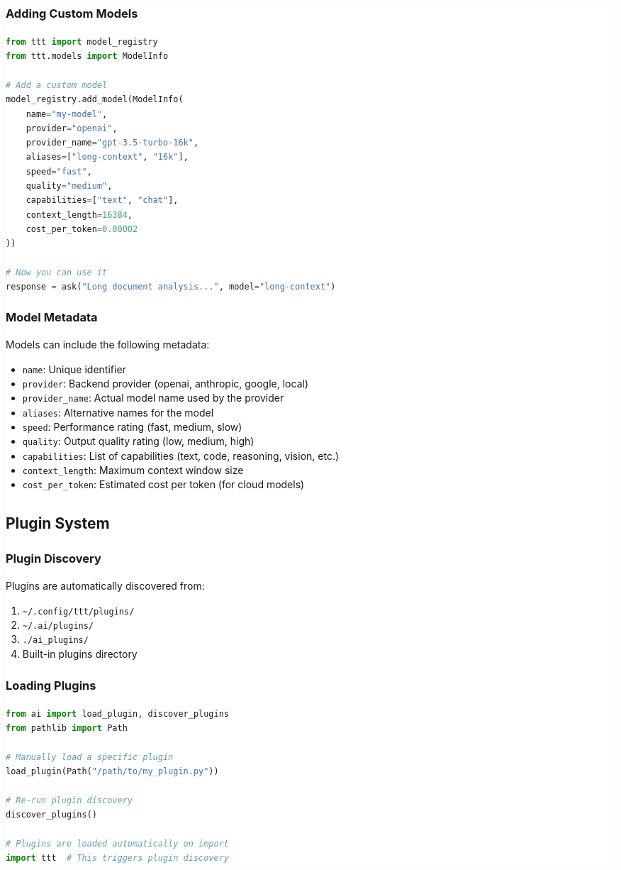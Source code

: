 ### Adding Custom Models

```python
from ttt import model_registry
from ttt.models import ModelInfo

# Add a custom model
model_registry.add_model(ModelInfo(
    name="my-model",
    provider="openai",
    provider_name="gpt-3.5-turbo-16k",
    aliases=["long-context", "16k"],
    speed="fast",
    quality="medium",
    capabilities=["text", "chat"],
    context_length=16384,
    cost_per_token=0.00002
))

# Now you can use it
response = ask("Long document analysis...", model="long-context")
```

### Model Metadata

Models can include the following metadata:
- `name`: Unique identifier
- `provider`: Backend provider (openai, anthropic, google, local)
- `provider_name`: Actual model name used by the provider
- `aliases`: Alternative names for the model
- `speed`: Performance rating (fast, medium, slow)
- `quality`: Output quality rating (low, medium, high)
- `capabilities`: List of capabilities (text, code, reasoning, vision, etc.)
- `context_length`: Maximum context window size
- `cost_per_token`: Estimated cost per token (for cloud models)

## Plugin System

### Plugin Discovery

Plugins are automatically discovered from:
1. `~/.config/ttt/plugins/`
2. `~/.ai/plugins/`
3. `./ai_plugins/`
4. Built-in plugins directory

### Loading Plugins

```python
from ai import load_plugin, discover_plugins
from pathlib import Path

# Manually load a specific plugin
load_plugin(Path("/path/to/my_plugin.py"))

# Re-run plugin discovery
discover_plugins()

# Plugins are loaded automatically on import
import ttt  # This triggers plugin discovery
```
